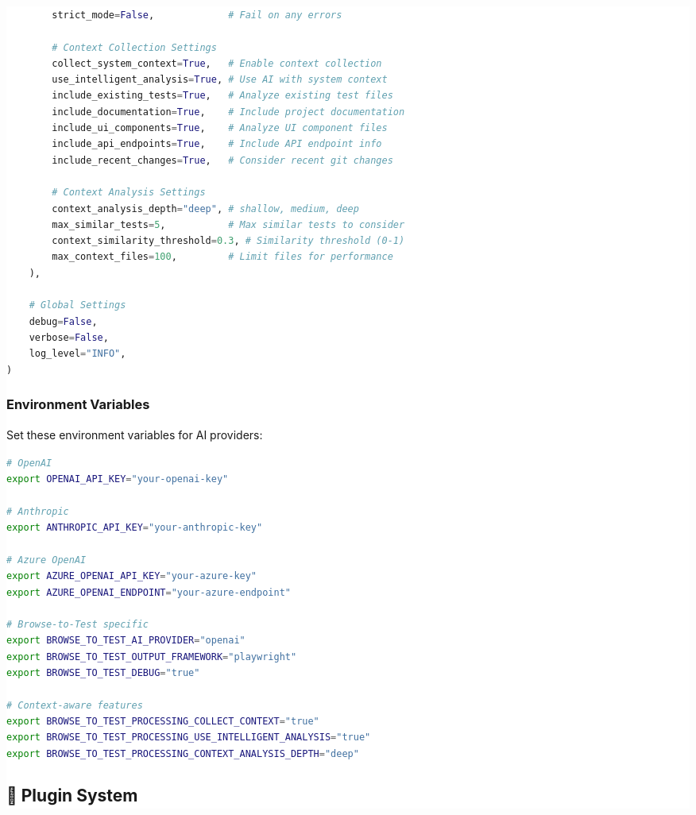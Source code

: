 ```python
        strict_mode=False,             # Fail on any errors
        
        # Context Collection Settings
        collect_system_context=True,   # Enable context collection
        use_intelligent_analysis=True, # Use AI with system context
        include_existing_tests=True,   # Analyze existing test files
        include_documentation=True,    # Include project documentation
        include_ui_components=True,    # Analyze UI component files
        include_api_endpoints=True,    # Include API endpoint info
        include_recent_changes=True,   # Consider recent git changes
        
        # Context Analysis Settings
        context_analysis_depth="deep", # shallow, medium, deep
        max_similar_tests=5,           # Max similar tests to consider
        context_similarity_threshold=0.3, # Similarity threshold (0-1)
        max_context_files=100,         # Limit files for performance
    ),
    
    # Global Settings
    debug=False,
    verbose=False,
    log_level="INFO",
)
```

### Environment Variables

Set these environment variables for AI providers:

```bash
# OpenAI
export OPENAI_API_KEY="your-openai-key"

# Anthropic
export ANTHROPIC_API_KEY="your-anthropic-key"

# Azure OpenAI
export AZURE_OPENAI_API_KEY="your-azure-key"
export AZURE_OPENAI_ENDPOINT="your-azure-endpoint"

# Browse-to-Test specific
export BROWSE_TO_TEST_AI_PROVIDER="openai"
export BROWSE_TO_TEST_OUTPUT_FRAMEWORK="playwright"
export BROWSE_TO_TEST_DEBUG="true"

# Context-aware features
export BROWSE_TO_TEST_PROCESSING_COLLECT_CONTEXT="true"
export BROWSE_TO_TEST_PROCESSING_USE_INTELLIGENT_ANALYSIS="true"
export BROWSE_TO_TEST_PROCESSING_CONTEXT_ANALYSIS_DEPTH="deep"
```

## 🔌 Plugin System
